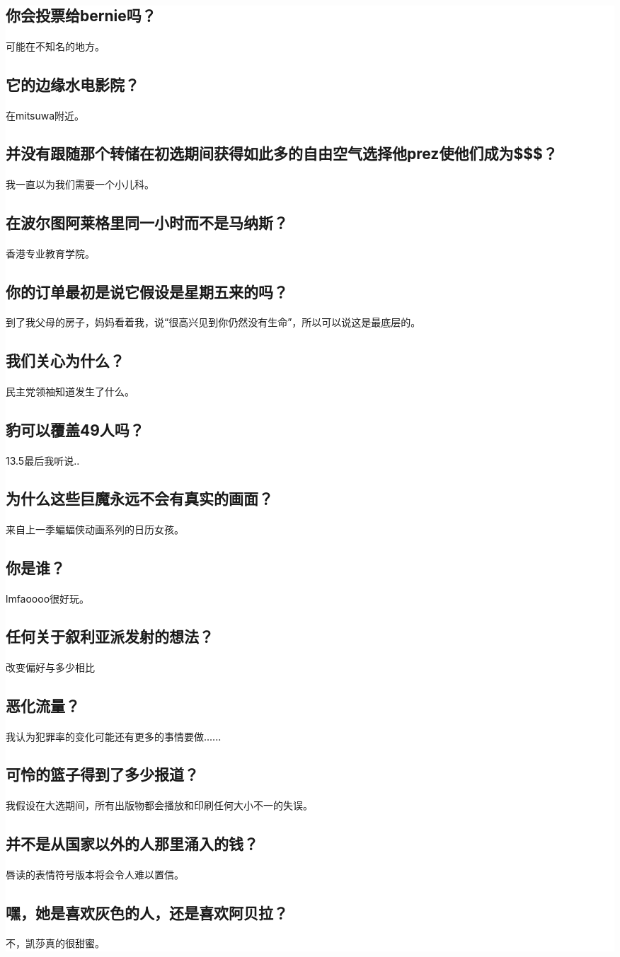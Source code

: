 ## 你会投票给bernie吗？
可能在不知名的地方。

## 它的边缘水电影院？
在mitsuwa附近。

## 并没有跟随那个转储在初选期间获得如此多的自由空气选择他prez使他们成为$$$？
我一直以为我们需要一个小儿科。

## 在波尔图阿莱格里同一小时而不是马纳斯？
香港专业教育学院。

## 你的订单最初是说它假设是星期五来的吗？
到了我父母的房子，妈妈看着我，说“很高兴见到你仍然没有生命”，所以可以说这是最底层的。

## 我们关心为什么？
民主党领袖知道发生了什么。

## 豹可以覆盖49人吗？
13.5最后我听说..

## 为什么这些巨魔永远不会有真实的画面？
来自上一季蝙蝠侠动画系列的日历女孩。

##  你是谁？
lmfaoooo很好玩。

## 任何关于叙利亚派发射的想法？
改变偏好与多少相比

## 恶化流量？
我认为犯罪率的变化可能还有更多的事情要做......

## 可怜的篮子得到了多少报道？
我假设在大选期间，所有出版物都会播放和印刷任何大小不一的失误。

## 并不是从国家以外的人那里涌入的钱？
唇读的表情符号版本将会令人难以置信。

## 嘿，她是喜欢灰色的人，还是喜欢阿贝拉？
不，凯莎真的很甜蜜。
